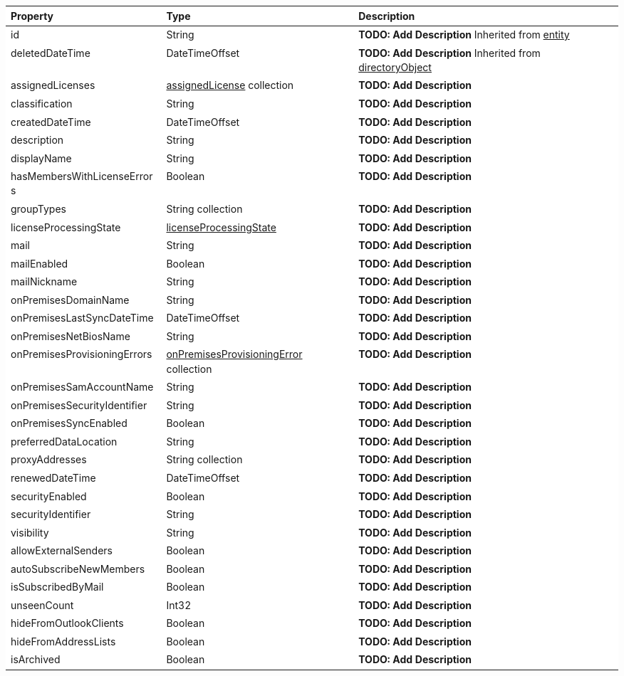 |Property|Type|Description|
|:---|:---|:---|
|id|String|**TODO: Add Description** Inherited from [entity](../resources/entity.md)|
|deletedDateTime|DateTimeOffset|**TODO: Add Description** Inherited from [directoryObject](../resources/directoryobject.md)|
|assignedLicenses|[assignedLicense](../resources/assignedlicense.md) collection|**TODO: Add Description**|
|classification|String|**TODO: Add Description**|
|createdDateTime|DateTimeOffset|**TODO: Add Description**|
|description|String|**TODO: Add Description**|
|displayName|String|**TODO: Add Description**|
|hasMembersWithLicenseErrors|Boolean|**TODO: Add Description**|
|groupTypes|String collection|**TODO: Add Description**|
|licenseProcessingState|[licenseProcessingState](../resources/licenseprocessingstate.md)|**TODO: Add Description**|
|mail|String|**TODO: Add Description**|
|mailEnabled|Boolean|**TODO: Add Description**|
|mailNickname|String|**TODO: Add Description**|
|onPremisesDomainName|String|**TODO: Add Description**|
|onPremisesLastSyncDateTime|DateTimeOffset|**TODO: Add Description**|
|onPremisesNetBiosName|String|**TODO: Add Description**|
|onPremisesProvisioningErrors|[onPremisesProvisioningError](../resources/onpremisesprovisioningerror.md) collection|**TODO: Add Description**|
|onPremisesSamAccountName|String|**TODO: Add Description**|
|onPremisesSecurityIdentifier|String|**TODO: Add Description**|
|onPremisesSyncEnabled|Boolean|**TODO: Add Description**|
|preferredDataLocation|String|**TODO: Add Description**|
|proxyAddresses|String collection|**TODO: Add Description**|
|renewedDateTime|DateTimeOffset|**TODO: Add Description**|
|securityEnabled|Boolean|**TODO: Add Description**|
|securityIdentifier|String|**TODO: Add Description**|
|visibility|String|**TODO: Add Description**|
|allowExternalSenders|Boolean|**TODO: Add Description**|
|autoSubscribeNewMembers|Boolean|**TODO: Add Description**|
|isSubscribedByMail|Boolean|**TODO: Add Description**|
|unseenCount|Int32|**TODO: Add Description**|
|hideFromOutlookClients|Boolean|**TODO: Add Description**|
|hideFromAddressLists|Boolean|**TODO: Add Description**|
|isArchived|Boolean|**TODO: Add Description**|
